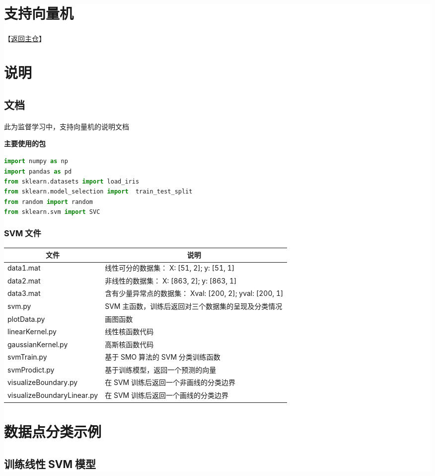 # 支持向量机

【[返回主仓](https://github.com/99cloud/lab-algorithm)】

# 说明

## 文档

此为监督学习中，支持向量机的说明文档

**主要使用的包**

```python
import numpy as np
import pandas as pd
from sklearn.datasets import load_iris
from sklearn.model_selection import  train_test_split
from random import random
from sklearn.svm import SVC
```

### SVM 文件

| 文件                       | 说明                                                    |
| -------------------------- | ------------------------------------------------------- |
| data1.mat                  | 线性可分的数据集： X: [51, 2]; y: [51, 1]               |
| data2.mat                  | 非线性的数据集： X: [863, 2]; y: [863, 1]               |
| data3.mat                  | 含有少量异常点的数据集： Xval: [200, 2]; yval: [200, 1] |
| svm.py                     | SVM 主函数，训练后返回对三个数据集的呈现及分类情况      |
| plotData.py                | 画图函数                                                |
| linearKernel.py            | 线性核函数代码                                          |
| gaussianKernel.py          | 高斯核函数代码                                          |
| svmTrain.py                | 基于 SMO 算法的 SVM 分类训练函数                        |
| svmProdict.py              | 基于训练模型，返回一个预测的向量                        |
| visualizeBoundary.py       | 在 SVM 训练后返回一个非画线的分类边界                   |
| visualizeBoundaryLinear.py | 在 SVM 训练后返回一个画线的分类边界                     |

# 数据点分类示例

## 训练线性 SVM 模型
